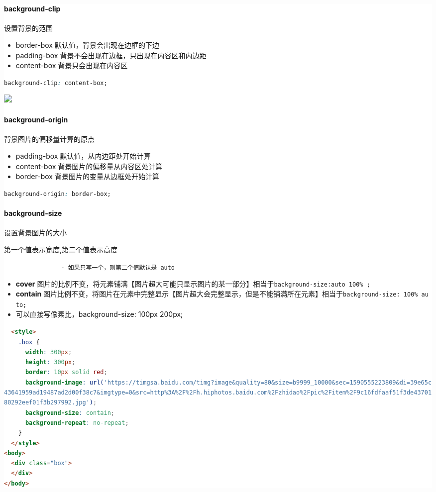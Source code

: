 

#### background-clip

设置背景的范围

- border-box 默认值，背景会出现在边框的下边
- padding-box 背景不会出现在边框，只出现在内容区和内边距
- content-box 背景只会出现在内容区

```css
background-clip: content-box;
```

![](https://i.bmp.ovh/imgs/2020/05/6f77a7bf42afeca8.png)



#### background-origin

背景图片的偏移量计算的原点

- padding-box 默认值，从内边距处开始计算
- content-box 背景图片的偏移量从内容区处计算
- border-box 背景图片的变量从边框处开始计算

```css
background-origin: border-box;
```



#### background-size

设置背景图片的大小

第一个值表示宽度,第二个值表示高度

                    - 如果只写一个，则第二个值默认是 auto
   - **cover** 图片的比例不变，将元素铺满【图片超大可能只显示图片的某一部分】相当于`background-size:auto 100% ;`
   - **contain** 图片比例不变，将图片在元素中完整显示【图片超大会完整显示，但是不能铺满所在元素】相当于`background-size: 100% auto;`
   - 可以直接写像素比，background-size: 100px 200px;

```html
  <style>
    .box {
      width: 300px;
      height: 300px;
      border: 10px solid red;
      background-image: url('https://timgsa.baidu.com/timg?image&quality=80&size=b9999_10000&sec=1590555223809&di=39e65c43641959ad19487ad2d00f38c7&imgtype=0&src=http%3A%2F%2Fh.hiphotos.baidu.com%2Fzhidao%2Fpic%2Fitem%2F9c16fdfaaf51f3de4370180292eef01f3b297992.jpg');
      background-size: contain;
      background-repeat: no-repeat;
    }
  </style>
<body>
  <div class="box">
  </div>
</body>
```
